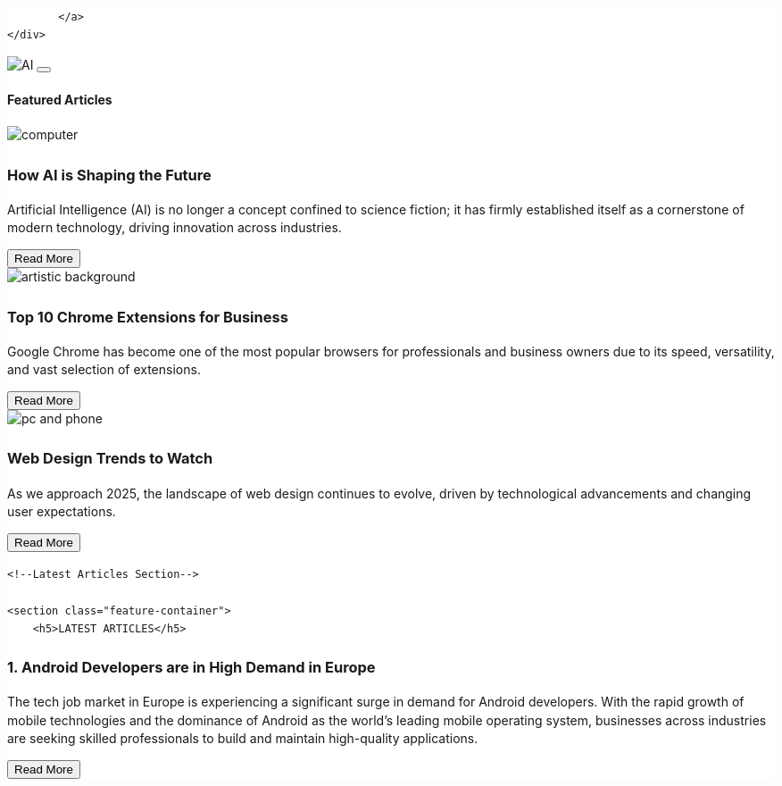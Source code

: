             </a>
    </div>
</div>
<img src="/Images/ai.jpg" alt="AI" loading="lazy">

</section>
<button onclick="topFunction()" id="backToTop" title="Go to top"><i class="ri-arrow-up-circle-fill"></i></button>



<section class="featured-articles">
    <h4 class="carousel-head">Featured Articles</h4>
        <div class="carousel-inner">
            <div class="carousel-item">
                <img src="/Images/computer2.jpg" alt="computer" loading="lazy">
                <h3>How AI is Shaping the Future</h3>
                <p>Artificial Intelligence (AI) is no longer a concept confined to science fiction; it has firmly established itself as a cornerstone of modern technology, driving innovation across industries.</p>
                <button class="btn" onclick="goToPost(1)" >Read More <span><i class="ri-arrow-right-up-line"></i></span></button>
                <!--  <a href="/posts.html" class="btn">Read More <span><i class="ri-arrow-right-up-line"></i></span></a> -->
            </div>
            <div class="carousel-item">
                <img src="/Images/chrome1.jpg" alt="artistic background" loading="lazy">
                <h3>Top 10 Chrome Extensions for Business</h3>
                <p>Google Chrome has become one of the most popular browsers for professionals and business owners due to its speed, versatility, and vast selection of extensions.</p>
                <button class="btn" onclick="goToPost(2)" >Read More <span><i class="ri-arrow-right-up-line"></i></span></button>
            </div>
            <div class="carousel-item">
                <img src="/Images/pc phone.jpg" alt="pc and phone" loading="lazy">
                <h3>Web Design Trends to Watch</h3>
                <p>As we approach 2025, the landscape of web design continues to evolve, driven by technological advancements and changing user expectations.</p>
                <button class="btn" onclick="goToPost(3)" >Read More <span><i class="ri-arrow-right-up-line"></i></span></button>
            </div>
        </div>
</section>


    <!--Latest Articles Section-->
    
    <section class="feature-container">
        <h5>LATEST ARTICLES</h5>
<div class="feature-content">
    <div class="web-side1">
        <h3 class="section-header">1. Android Developers are in High Demand in Europe</h3>
        <p>
        The tech job market in Europe is experiencing a significant surge in demand for Android developers. With the rapid growth of mobile technologies and the dominance of Android as the world’s leading mobile operating system, businesses across industries are seeking skilled professionals to build and maintain high-quality applications.
        </p>
        <button class="btn" onclick="goToPost(4)" >Read More <span><i class="ri-arrow-right-up-line"></i></span></button>
        
